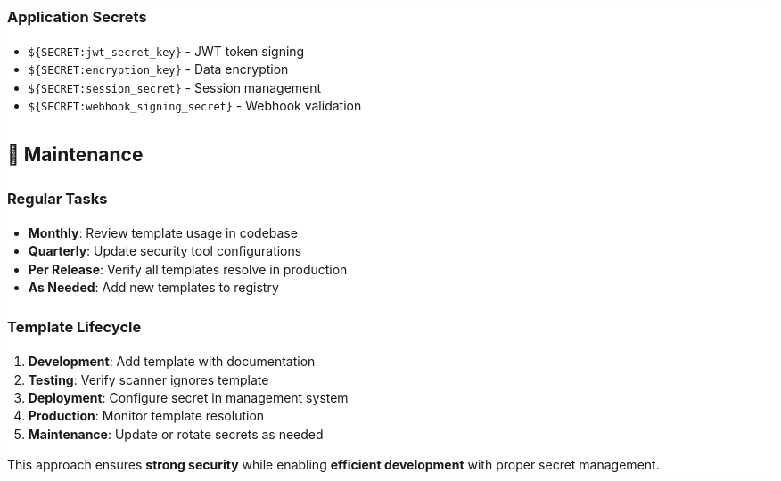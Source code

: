 ### Application Secrets
- `${SECRET:jwt_secret_key}` - JWT token signing
- `${SECRET:encryption_key}` - Data encryption
- `${SECRET:session_secret}` - Session management
- `${SECRET:webhook_signing_secret}` - Webhook validation

## 🔄 Maintenance

### Regular Tasks

- **Monthly**: Review template usage in codebase
- **Quarterly**: Update security tool configurations  
- **Per Release**: Verify all templates resolve in production
- **As Needed**: Add new templates to registry

### Template Lifecycle

1. **Development**: Add template with documentation
2. **Testing**: Verify scanner ignores template
3. **Deployment**: Configure secret in management system
4. **Production**: Monitor template resolution
5. **Maintenance**: Update or rotate secrets as needed

This approach ensures **strong security** while enabling **efficient development** with proper secret management.